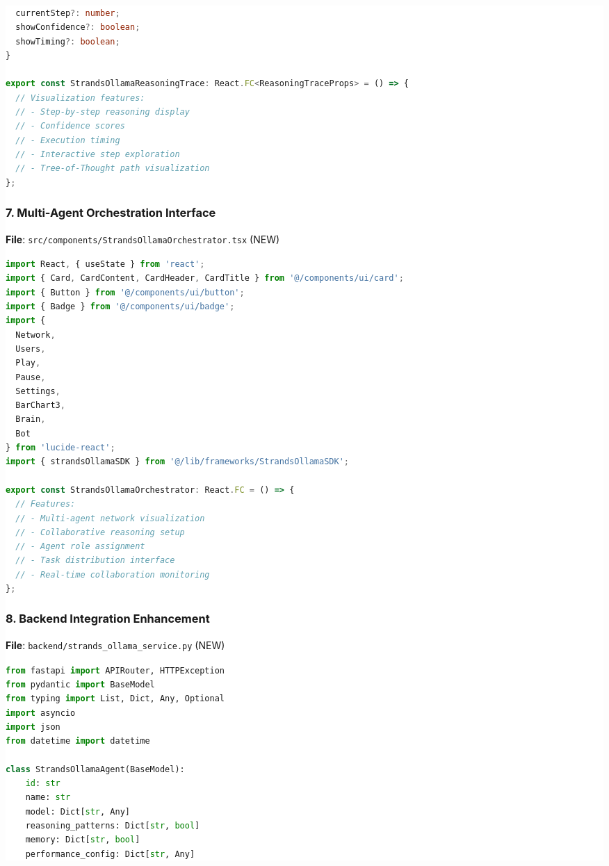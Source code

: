 ```typescript
  currentStep?: number;
  showConfidence?: boolean;
  showTiming?: boolean;
}

export const StrandsOllamaReasoningTrace: React.FC<ReasoningTraceProps> = () => {
  // Visualization features:
  // - Step-by-step reasoning display
  // - Confidence scores
  // - Execution timing
  // - Interactive step exploration
  // - Tree-of-Thought path visualization
};
```

### **7. Multi-Agent Orchestration Interface**

**File**: `src/components/StrandsOllamaOrchestrator.tsx` (NEW)

```typescript
import React, { useState } from 'react';
import { Card, CardContent, CardHeader, CardTitle } from '@/components/ui/card';
import { Button } from '@/components/ui/button';
import { Badge } from '@/components/ui/badge';
import { 
  Network, 
  Users, 
  Play, 
  Pause, 
  Settings,
  BarChart3,
  Brain,
  Bot
} from 'lucide-react';
import { strandsOllamaSDK } from '@/lib/frameworks/StrandsOllamaSDK';

export const StrandsOllamaOrchestrator: React.FC = () => {
  // Features:
  // - Multi-agent network visualization
  // - Collaborative reasoning setup
  // - Agent role assignment
  // - Task distribution interface
  // - Real-time collaboration monitoring
};
```

### **8. Backend Integration Enhancement**

**File**: `backend/strands_ollama_service.py` (NEW)

```python
from fastapi import APIRouter, HTTPException
from pydantic import BaseModel
from typing import List, Dict, Any, Optional
import asyncio
import json
from datetime import datetime

class StrandsOllamaAgent(BaseModel):
    id: str
    name: str
    model: Dict[str, Any]
    reasoning_patterns: Dict[str, bool]
    memory: Dict[str, bool]
    performance_config: Dict[str, Any]
```